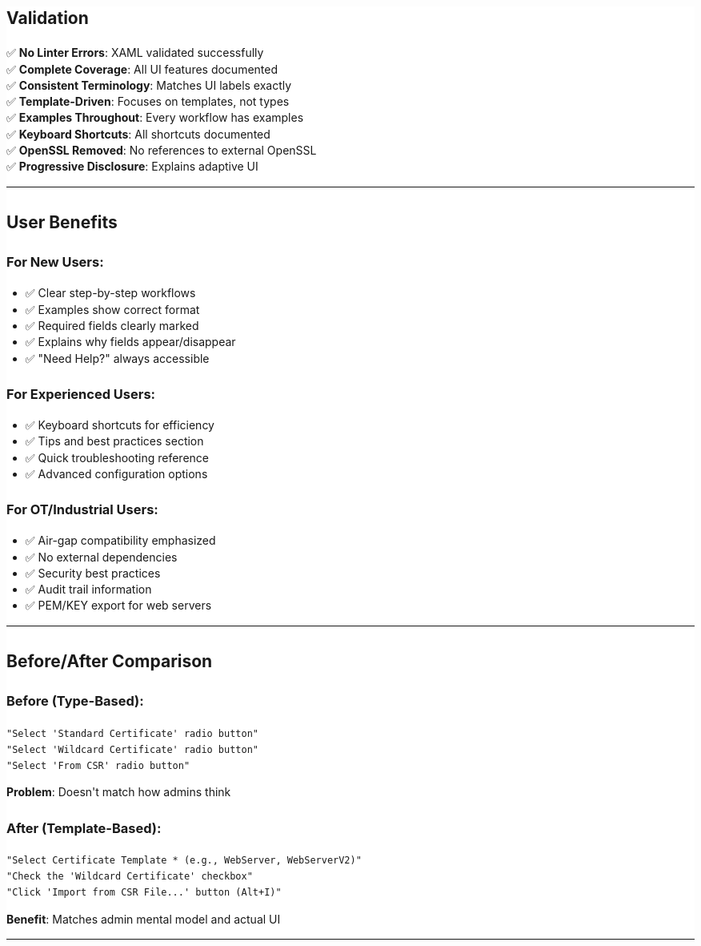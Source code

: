 
## Validation

✅ **No Linter Errors**: XAML validated successfully  
✅ **Complete Coverage**: All UI features documented  
✅ **Consistent Terminology**: Matches UI labels exactly  
✅ **Template-Driven**: Focuses on templates, not types  
✅ **Examples Throughout**: Every workflow has examples  
✅ **Keyboard Shortcuts**: All shortcuts documented  
✅ **OpenSSL Removed**: No references to external OpenSSL  
✅ **Progressive Disclosure**: Explains adaptive UI  

---

## User Benefits

### For New Users:
- ✅ Clear step-by-step workflows
- ✅ Examples show correct format
- ✅ Required fields clearly marked
- ✅ Explains why fields appear/disappear
- ✅ "Need Help?" always accessible

### For Experienced Users:
- ✅ Keyboard shortcuts for efficiency
- ✅ Tips and best practices section
- ✅ Quick troubleshooting reference
- ✅ Advanced configuration options

### For OT/Industrial Users:
- ✅ Air-gap compatibility emphasized
- ✅ No external dependencies
- ✅ Security best practices
- ✅ Audit trail information
- ✅ PEM/KEY export for web servers

---

## Before/After Comparison

### Before (Type-Based):
```
"Select 'Standard Certificate' radio button"
"Select 'Wildcard Certificate' radio button"
"Select 'From CSR' radio button"
```
**Problem**: Doesn't match how admins think

### After (Template-Based):
```
"Select Certificate Template * (e.g., WebServer, WebServerV2)"
"Check the 'Wildcard Certificate' checkbox"
"Click 'Import from CSR File...' button (Alt+I)"
```
**Benefit**: Matches admin mental model and actual UI

---